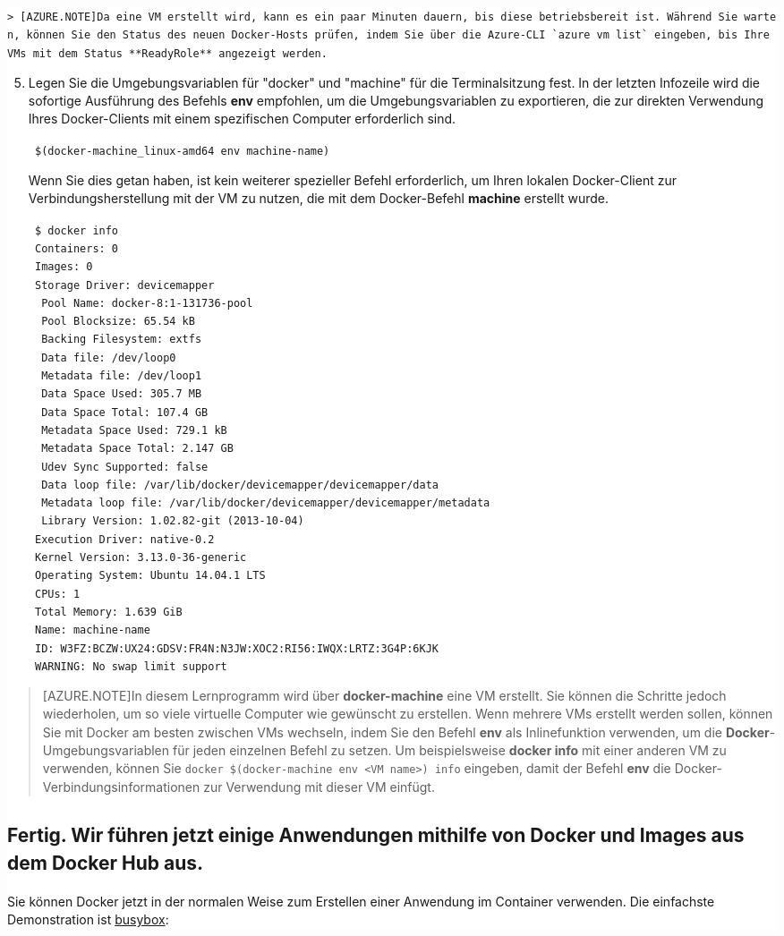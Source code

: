     > [AZURE.NOTE]Da eine VM erstellt wird, kann es ein paar Minuten dauern, bis diese betriebsbereit ist. Während Sie warten, können Sie den Status des neuen Docker-Hosts prüfen, indem Sie über die Azure-CLI `azure vm list` eingeben, bis Ihre VMs mit dem Status **ReadyRole** angezeigt werden.

5. Legen Sie die Umgebungsvariablen für "docker" und "machine" für die Terminalsitzung fest. In der letzten Infozeile wird die sofortige Ausführung des Befehls **env** empfohlen, um die Umgebungsvariablen zu exportieren, die zur direkten Verwendung Ihres Docker-Clients mit einem spezifischen Computer erforderlich sind.

		$(docker-machine_linux-amd64 env machine-name)

	Wenn Sie dies getan haben, ist kein weiterer spezieller Befehl erforderlich, um Ihren lokalen Docker-Client zur Verbindungsherstellung mit der VM zu nutzen, die mit dem Docker-Befehl **machine** erstellt wurde.

	    $ docker info
	    Containers: 0
	    Images: 0
	    Storage Driver: devicemapper
	     Pool Name: docker-8:1-131736-pool
	     Pool Blocksize: 65.54 kB
	     Backing Filesystem: extfs
	     Data file: /dev/loop0
	     Metadata file: /dev/loop1
	     Data Space Used: 305.7 MB
	     Data Space Total: 107.4 GB
	     Metadata Space Used: 729.1 kB
	     Metadata Space Total: 2.147 GB
	     Udev Sync Supported: false
	     Data loop file: /var/lib/docker/devicemapper/devicemapper/data
	     Metadata loop file: /var/lib/docker/devicemapper/devicemapper/metadata
	     Library Version: 1.02.82-git (2013-10-04)
	    Execution Driver: native-0.2
	    Kernel Version: 3.13.0-36-generic
	    Operating System: Ubuntu 14.04.1 LTS
	    CPUs: 1
	    Total Memory: 1.639 GiB
	    Name: machine-name
	    ID: W3FZ:BCZW:UX24:GDSV:FR4N:N3JW:XOC2:RI56:IWQX:LRTZ:3G4P:6KJK
	    WARNING: No swap limit support

> [AZURE.NOTE]In diesem Lernprogramm wird über **docker-machine** eine VM erstellt. Sie können die Schritte jedoch wiederholen, um so viele virtuelle Computer wie gewünscht zu erstellen. Wenn mehrere VMs erstellt werden sollen, können Sie mit Docker am besten zwischen VMs wechseln, indem Sie den Befehl **env** als Inlinefunktion verwenden, um die **Docker**-Umgebungsvariablen für jeden einzelnen Befehl zu setzen. Um beispielsweise **docker info** mit einer anderen VM zu verwenden, können Sie `docker $(docker-machine env <VM name>) info` eingeben, damit der Befehl **env** die Docker-Verbindungsinformationen zur Verwendung mit dieser VM einfügt.

## Fertig. Wir führen jetzt einige Anwendungen mithilfe von Docker und Images aus dem Docker Hub aus.

Sie können Docker jetzt in der normalen Weise zum Erstellen einer Anwendung im Container verwenden. Die einfachste Demonstration ist [busybox](https://registry.hub.docker.com/_/busybox/):


[nginx]: ./media/virtual-machines-docker-machine/nginxondocker.png
[portalsettingsitem]: ./media/virtual-machines-docker-machine/portalsettingsitem.png
[managementcertificatesitem]: ./media/virtual-machines-docker-machine/managementcertificatesitem.png
[uploaditem]: ./media/virtual-machines-docker-machine/uploaditem.png
[Link 1 to another azure.microsoft.com documentation topic]: virtual-machines-windows-tutorial.md
[Link 2 to another azure.microsoft.com documentation topic]: ../web-sites-custom-domain-name.md
[Link 3 to another azure.microsoft.com documentation topic]: ../storage-whatis-account.md